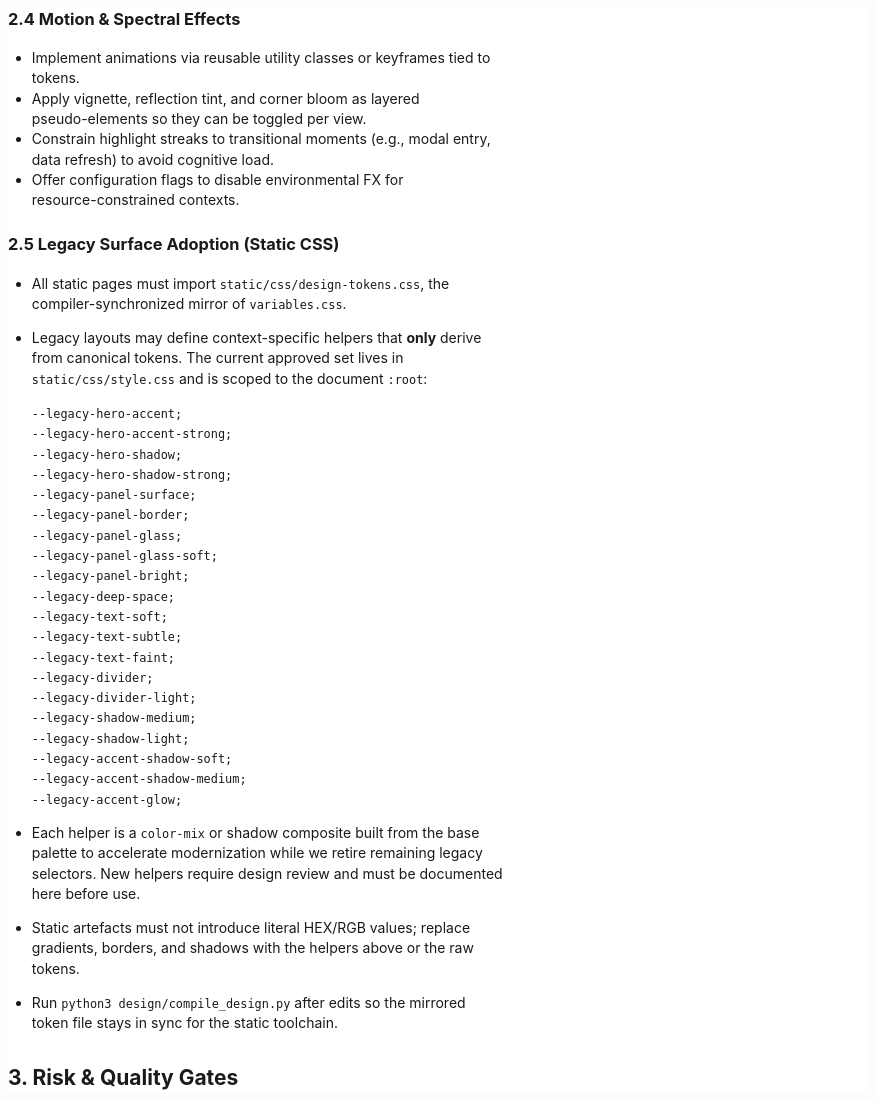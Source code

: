 ### 2.4 Motion & Spectral Effects
- Implement animations via reusable utility classes or keyframes tied to  
  tokens.  
- Apply vignette, reflection tint, and corner bloom as layered  
  pseudo-elements so they can be toggled per view.  
- Constrain highlight streaks to transitional moments (e.g., modal entry,  
  data refresh) to avoid cognitive load.  
- Offer configuration flags to disable environmental FX for  
  resource-constrained contexts.

### 2.5 Legacy Surface Adoption (Static CSS)
- All static pages must import `static/css/design-tokens.css`, the  
  compiler-synchronized mirror of `variables.css`.  
- Legacy layouts may define context-specific helpers that **only** derive  
  from canonical tokens. The current approved set lives in  
  `static/css/style.css` and is scoped to the document `:root`:

  ```css
  --legacy-hero-accent;
  --legacy-hero-accent-strong;
  --legacy-hero-shadow;
  --legacy-hero-shadow-strong;
  --legacy-panel-surface;
  --legacy-panel-border;
  --legacy-panel-glass;
  --legacy-panel-glass-soft;
  --legacy-panel-bright;
  --legacy-deep-space;
  --legacy-text-soft;
  --legacy-text-subtle;
  --legacy-text-faint;
  --legacy-divider;
  --legacy-divider-light;
  --legacy-shadow-medium;
  --legacy-shadow-light;
  --legacy-accent-shadow-soft;
  --legacy-accent-shadow-medium;
  --legacy-accent-glow;
  ```

- Each helper is a `color-mix` or shadow composite built from the base  
  palette to accelerate modernization while we retire remaining legacy  
  selectors. New helpers require design review and must be documented  
  here before use.  
- Static artefacts must not introduce literal HEX/RGB values; replace  
  gradients, borders, and shadows with the helpers above or the raw  
  tokens.  
- Run `python3 design/compile_design.py` after edits so the mirrored  
  token file stays in sync for the static toolchain.

## 3. Risk & Quality Gates
